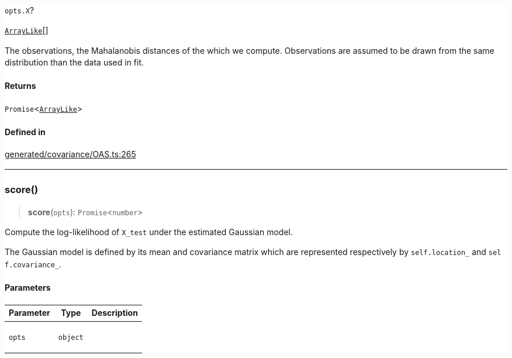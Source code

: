 `opts.X`?

</td>
<td>

[`ArrayLike`](../type-aliases/ArrayLike.md)[]

</td>
<td>

The observations, the Mahalanobis distances of the which we compute. Observations are assumed to be drawn from the same distribution than the data used in fit.

</td>
</tr>
</tbody>
</table>

#### Returns

`Promise`\<[`ArrayLike`](../type-aliases/ArrayLike.md)\>

#### Defined in

[generated/covariance/OAS.ts:265](https://github.com/transitive-bullshit/scikit-learn-ts/blob/d136d90c5cb653f22204ec450ae61706606a5b96/packages/sklearn/src/generated/covariance/OAS.ts#L265)

***

### score()

> **score**(`opts`): `Promise`\<`number`\>

Compute the log-likelihood of `X_test` under the estimated Gaussian model.

The Gaussian model is defined by its mean and covariance matrix which are represented respectively by `self.location_` and `self.covariance_`.

#### Parameters

<table>
<thead>
<tr>
<th>Parameter</th>
<th>Type</th>
<th>Description</th>
</tr>
</thead>
<tbody>
<tr>
<td>

`opts`

</td>
<td>

`object`
